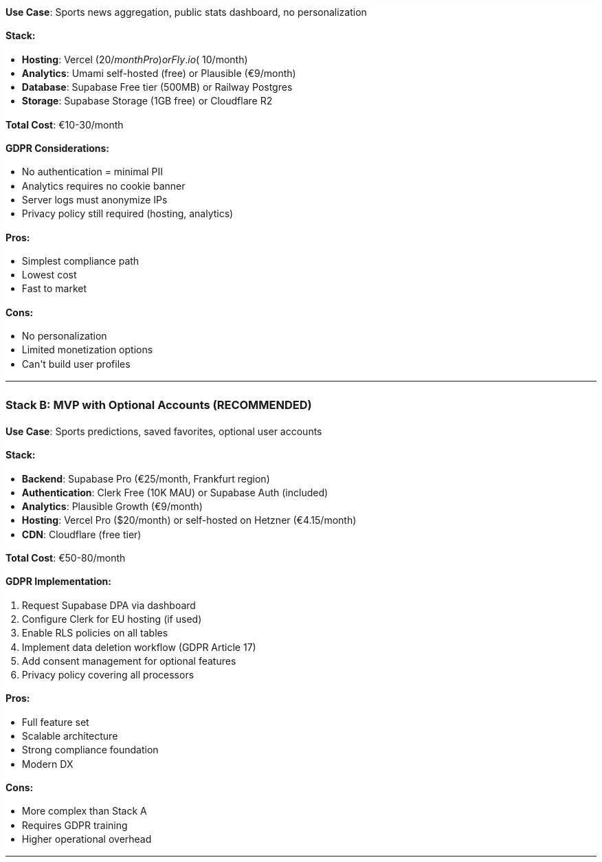 **Use Case**: Sports news aggregation, public stats dashboard, no personalization

**Stack:**
- **Hosting**: Vercel ($20/month Pro) or Fly.io (~$10/month)
- **Analytics**: Umami self-hosted (free) or Plausible (€9/month)
- **Database**: Supabase Free tier (500MB) or Railway Postgres
- **Storage**: Supabase Storage (1GB free) or Cloudflare R2

**Total Cost**: €10-30/month

**GDPR Considerations:**
- No authentication = minimal PII
- Analytics requires no cookie banner
- Server logs must anonymize IPs
- Privacy policy still required (hosting, analytics)

**Pros:**
- Simplest compliance path
- Lowest cost
- Fast to market

**Cons:**
- No personalization
- Limited monetization options
- Can't build user profiles

---

### **Stack B: MVP with Optional Accounts** (RECOMMENDED)

**Use Case**: Sports predictions, saved favorites, optional user accounts

**Stack:**
- **Backend**: Supabase Pro (€25/month, Frankfurt region)
- **Authentication**: Clerk Free (10K MAU) or Supabase Auth (included)
- **Analytics**: Plausible Growth (€9/month)
- **Hosting**: Vercel Pro ($20/month) or self-hosted on Hetzner (€4.15/month)
- **CDN**: Cloudflare (free tier)

**Total Cost**: €50-80/month

**GDPR Implementation:**
1. Request Supabase DPA via dashboard
2. Configure Clerk for EU hosting (if used)
3. Enable RLS policies on all tables
4. Implement data deletion workflow (GDPR Article 17)
5. Add consent management for optional features
6. Privacy policy covering all processors

**Pros:**
- Full feature set
- Scalable architecture
- Strong compliance foundation
- Modern DX

**Cons:**
- More complex than Stack A
- Requires GDPR training
- Higher operational overhead

---